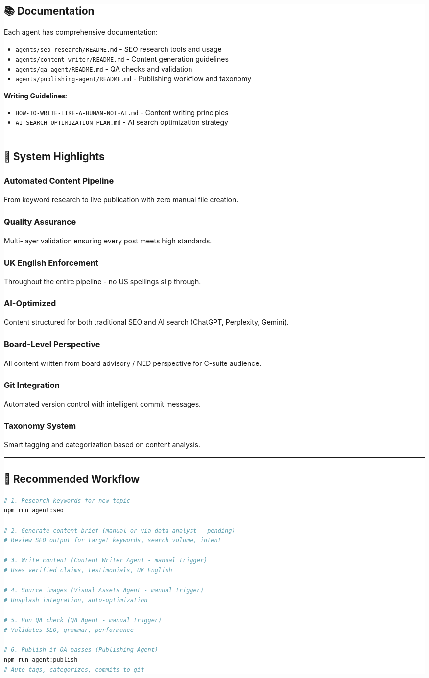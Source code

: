 ## 📚 Documentation

Each agent has comprehensive documentation:

- `agents/seo-research/README.md` - SEO research tools and usage
- `agents/content-writer/README.md` - Content generation guidelines
- `agents/qa-agent/README.md` - QA checks and validation
- `agents/publishing-agent/README.md` - Publishing workflow and taxonomy

**Writing Guidelines**:
- `HOW-TO-WRITE-LIKE-A-HUMAN-NOT-AI.md` - Content writing principles
- `AI-SEARCH-OPTIMIZATION-PLAN.md` - AI search optimization strategy

---

## 🎉 System Highlights

### Automated Content Pipeline
From keyword research to live publication with zero manual file creation.

### Quality Assurance
Multi-layer validation ensuring every post meets high standards.

### UK English Enforcement
Throughout the entire pipeline - no US spellings slip through.

### AI-Optimized
Content structured for both traditional SEO and AI search (ChatGPT, Perplexity, Gemini).

### Board-Level Perspective
All content written from board advisory / NED perspective for C-suite audience.

### Git Integration
Automated version control with intelligent commit messages.

### Taxonomy System
Smart tagging and categorization based on content analysis.

---

## 🔄 Recommended Workflow

```bash
# 1. Research keywords for new topic
npm run agent:seo

# 2. Generate content brief (manual or via data analyst - pending)
# Review SEO output for target keywords, search volume, intent

# 3. Write content (Content Writer Agent - manual trigger)
# Uses verified claims, testimonials, UK English

# 4. Source images (Visual Assets Agent - manual trigger)
# Unsplash integration, auto-optimization

# 5. Run QA check (QA Agent - manual trigger)
# Validates SEO, grammar, performance

# 6. Publish if QA passes (Publishing Agent)
npm run agent:publish
# Auto-tags, categorizes, commits to git

```
